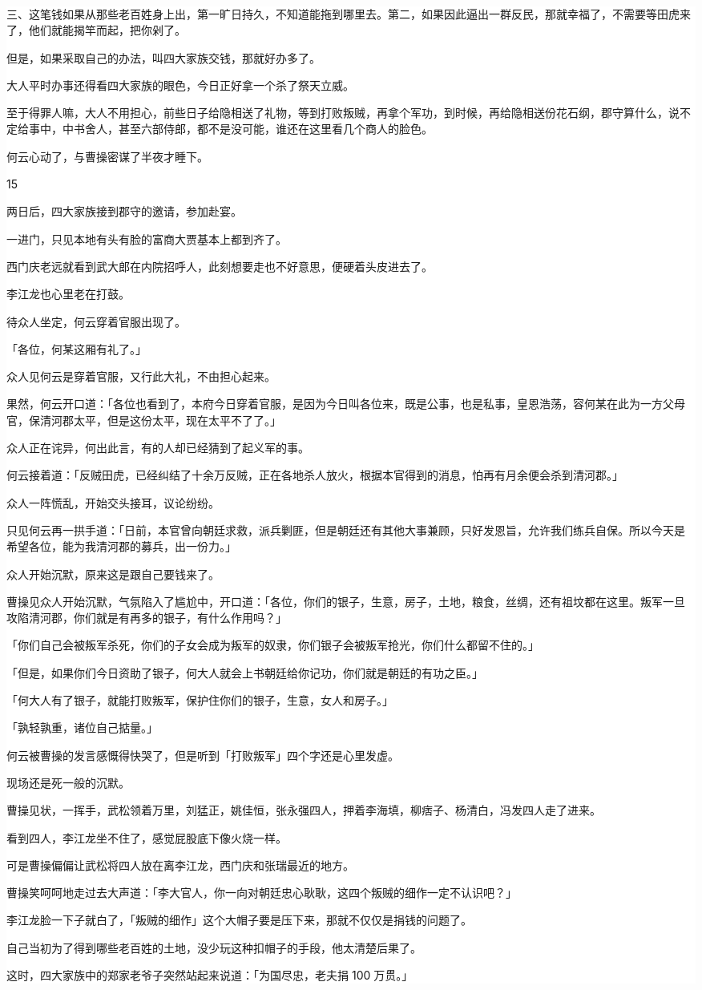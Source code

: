 三、这笔钱如果从那些老百姓身上出，第一旷日持久，不知道能拖到哪里去。第二，如果因此逼出一群反民，那就幸福了，不需要等田虎来了，他们就能揭竿而起，把你剁了。

但是，如果采取自己的办法，叫四大家族交钱，那就好办多了。

大人平时办事还得看四大家族的眼色，今日正好拿一个杀了祭天立威。

至于得罪人嘛，大人不用担心，前些日子给隐相送了礼物，等到打败叛贼，再拿个军功，到时候，再给隐相送份花石纲，郡守算什么，说不定给事中，中书舍人，甚至六部侍郎，都不是没可能，谁还在这里看几个商人的脸色。

何云心动了，与曹操密谋了半夜才睡下。

15

两日后，四大家族接到郡守的邀请，参加赴宴。

一进门，只见本地有头有脸的富商大贾基本上都到齐了。

西门庆老远就看到武大郎在内院招呼人，此刻想要走也不好意思，便硬着头皮进去了。

李江龙也心里老在打鼓。

待众人坐定，何云穿着官服出现了。

「各位，何某这厢有礼了。」

众人见何云是穿着官服，又行此大礼，不由担心起来。

果然，何云开口道：「各位也看到了，本府今日穿着官服，是因为今日叫各位来，既是公事，也是私事，皇恩浩荡，容何某在此为一方父母官，保清河郡太平，但是这份太平，现在太平不了了。」

众人正在诧异，何出此言，有的人却已经猜到了起义军的事。

何云接着道：「反贼田虎，已经纠结了十余万反贼，正在各地杀人放火，根据本官得到的消息，怕再有月余便会杀到清河郡。」

众人一阵慌乱，开始交头接耳，议论纷纷。

只见何云再一拱手道：「日前，本官曾向朝廷求救，派兵剿匪，但是朝廷还有其他大事兼顾，只好发恩旨，允许我们练兵自保。所以今天是希望各位，能为我清河郡的募兵，出一份力。」

众人开始沉默，原来这是跟自己要钱来了。

曹操见众人开始沉默，气氛陷入了尴尬中，开口道：「各位，你们的银子，生意，房子，土地，粮食，丝绸，还有祖坟都在这里。叛军一旦攻陷清河郡，你们就是有再多的银子，有什么作用吗？」

「你们自己会被叛军杀死，你们的子女会成为叛军的奴隶，你们银子会被叛军抢光，你们什么都留不住的。」

「但是，如果你们今日资助了银子，何大人就会上书朝廷给你记功，你们就是朝廷的有功之臣。」

「何大人有了银子，就能打败叛军，保护住你们的银子，生意，女人和房子。」

「孰轻孰重，诸位自己掂量。」

何云被曹操的发言感慨得快哭了，但是听到「打败叛军」四个字还是心里发虚。

现场还是死一般的沉默。

曹操见状，一挥手，武松领着万里，刘猛正，姚佳恒，张永强四人，押着李海填，柳痞子、杨清白，冯发四人走了进来。

看到四人，李江龙坐不住了，感觉屁股底下像火烧一样。

可是曹操偏偏让武松将四人放在离李江龙，西门庆和张瑞最近的地方。

曹操笑呵呵地走过去大声道：「李大官人，你一向对朝廷忠心耿耿，这四个叛贼的细作一定不认识吧？」

李江龙脸一下子就白了，「叛贼的细作」这个大帽子要是压下来，那就不仅仅是捐钱的问题了。

自己当初为了得到哪些老百姓的土地，没少玩这种扣帽子的手段，他太清楚后果了。

这时，四大家族中的郑家老爷子突然站起来说道：「为国尽忠，老夫捐 100 万贯。」
